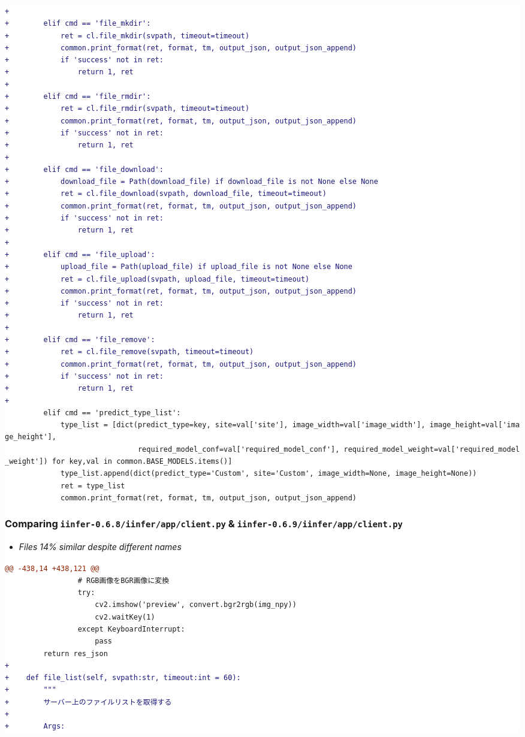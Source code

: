 ```diff
+        
+        elif cmd == 'file_mkdir':
+            ret = cl.file_mkdir(svpath, timeout=timeout)
+            common.print_format(ret, format, tm, output_json, output_json_append)
+            if 'success' not in ret:
+                return 1, ret
+        
+        elif cmd == 'file_rmdir':
+            ret = cl.file_rmdir(svpath, timeout=timeout)
+            common.print_format(ret, format, tm, output_json, output_json_append)
+            if 'success' not in ret:
+                return 1, ret
+        
+        elif cmd == 'file_download':
+            download_file = Path(download_file) if download_file is not None else None
+            ret = cl.file_download(svpath, download_file, timeout=timeout)
+            common.print_format(ret, format, tm, output_json, output_json_append)
+            if 'success' not in ret:
+                return 1, ret
+        
+        elif cmd == 'file_upload':
+            upload_file = Path(upload_file) if upload_file is not None else None
+            ret = cl.file_upload(svpath, upload_file, timeout=timeout)
+            common.print_format(ret, format, tm, output_json, output_json_append)
+            if 'success' not in ret:
+                return 1, ret
+
+        elif cmd == 'file_remove':
+            ret = cl.file_remove(svpath, timeout=timeout)
+            common.print_format(ret, format, tm, output_json, output_json_append)
+            if 'success' not in ret:
+                return 1, ret
+
         elif cmd == 'predict_type_list':
             type_list = [dict(predict_type=key, site=val['site'], image_width=val['image_width'], image_height=val['image_height'],
                               required_model_conf=val['required_model_conf'], required_model_weight=val['required_model_weight']) for key,val in common.BASE_MODELS.items()]
             type_list.append(dict(predict_type='Custom', site='Custom', image_width=None, image_height=None))
             ret = type_list
             common.print_format(ret, format, tm, output_json, output_json_append)
```

### Comparing `iinfer-0.6.8/iinfer/app/client.py` & `iinfer-0.6.9/iinfer/app/client.py`

 * *Files 14% similar despite different names*

```diff
@@ -438,14 +438,121 @@
                 # RGB画像をBGR画像に変換
                 try:
                     cv2.imshow('preview', convert.bgr2rgb(img_npy))
                     cv2.waitKey(1)
                 except KeyboardInterrupt:
                     pass
         return res_json
+    
+    def file_list(self, svpath:str, timeout:int = 60):
+        """
+        サーバー上のファイルリストを取得する
+
+        Args:
```